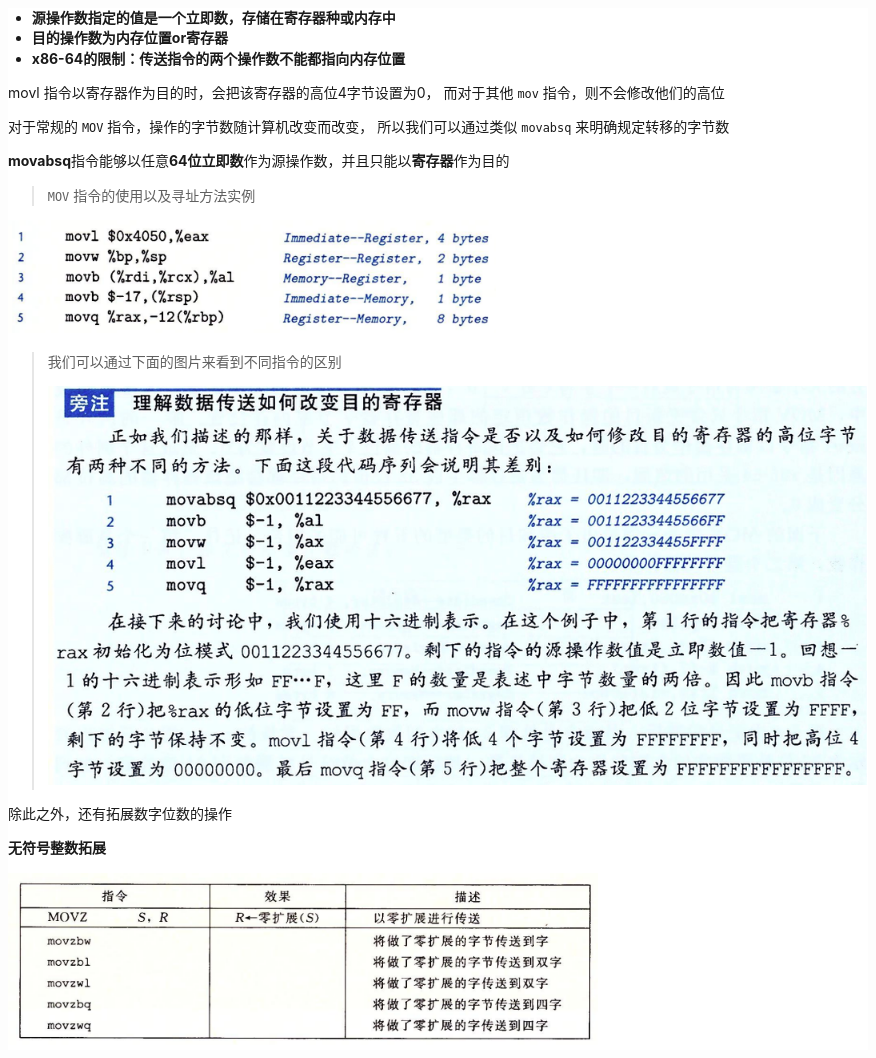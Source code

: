 - **源操作数指定的值是一个立即数，存储在寄存器种或内存中**
- **目的操作数为内存位置or寄存器**
- **x86-64的限制：传送指令的两个操作数不能都指向内存位置**

movl 指令以寄存器作为目的时，会把该寄存器的高位4字节设置为0， 而对于其他 `mov` 指令，则不会修改他们的高位

对于常规的 `MOV` 指令，操作的字节数随计算机改变而改变， 所以我们可以通过类似 `movabsq` 来明确规定转移的字节数

**movabsq**指令能够以任意**64位立即数**作为源操作数，并且只能以**寄存器**作为目的

> `MOV` 指令的使用以及寻址方法实例

<img src="img/booblab-3.png" alt="booblab-3" style="zoom:80%;" />

> 我们可以通过下面的图片来看到不同指令的区别
>
> <img src="img/capter3-extend-0.png" alt="capter3-extend-0" style="zoom:80%;" />

除此之外，还有拓展数字位数的操作

**无符号整数拓展**

<img src="img/booblab-4.png" alt="booblab-4" style="zoom:80%;" />
